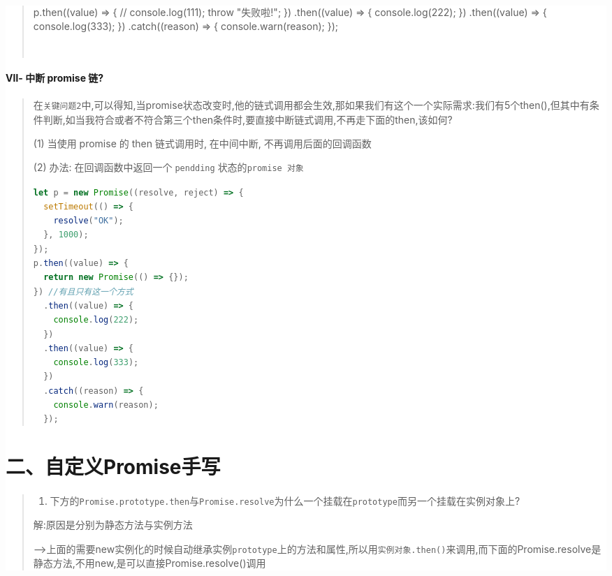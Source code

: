 > p.then((value) => {
>   // console.log(111);
>   throw "失败啦!";
> })
>   .then((value) => {
>     console.log(222);
>   })
>   .then((value) => {
>     console.log(333);
>   })
>   .catch((reason) => {
>     console.warn(reason);
>   });
> 
> ```
>
> 

#### Ⅶ- 中断 promise 链?

> 在`关键问题2`中,可以得知,当promise状态改变时,他的链式调用都会生效,那如果我们有这个一个实际需求:我们有5个then(),但其中有条件判断,如当我符合或者不符合第三个then条件时,要直接中断链式调用,不再走下面的then,该如何?
>
> (1) 当使用 promise 的 then 链式调用时, 在中间中断, 不再调用后面的回调函数
>
> (2) 办法: 在回调函数中返回一个 `pendding` 状态的`promise 对象`
>
> ```js
> let p = new Promise((resolve, reject) => {
>   setTimeout(() => {
>     resolve("OK");
>   }, 1000);
> });
> p.then((value) => {
>   return new Promise(() => {});
> }) //有且只有这一个方式
>   .then((value) => {
>     console.log(222);
>   })
>   .then((value) => {
>     console.log(333);
>   })
>   .catch((reason) => {
>     console.warn(reason);
>   });
> ```

# 二、自定义Promise手写

> 1. 下方的`Promise.prototype.then`与`Promise.resolve`为什么一个挂载在`prototype`而另一个挂载在实例对象上?
>
> 解:原因是分别为静态方法与实例方法
>
> -->上面的需要new实例化的时候自动继承实例`prototype`上的方法和属性,所以用`实例对象.then()`来调用,而下面的Promise.resolve是静态方法,不用new,是可以直接Promise.resolve()调用
